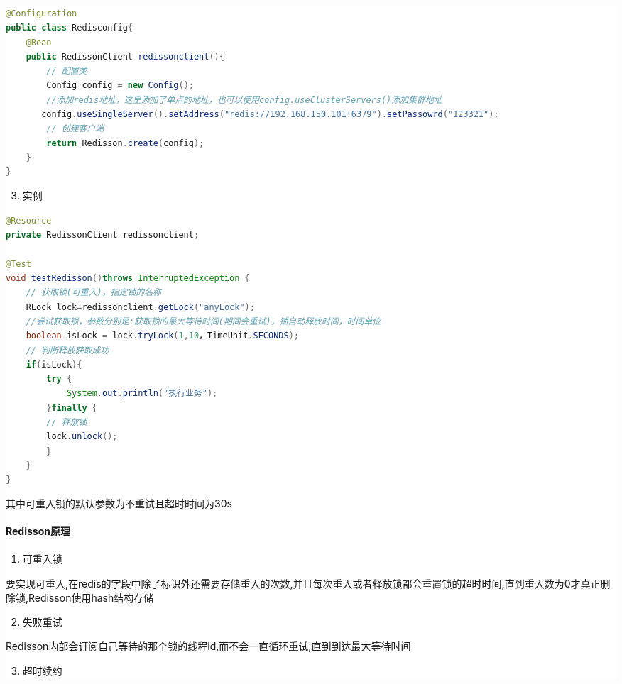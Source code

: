 
```Java
@Configuration
public class Redisconfig{
    @Bean
    public RedissonClient redissonclient(){
        // 配置类
        Config config = new Config();
        //添加redis地址，这里添加了单点的地址，也可以使用config.useClusterServers()添加集群地址
       config.useSingleServer().setAddress("redis://192.168.150.101:6379").setPassowrd("123321");
        // 创建客户端
        return Redisson.create(config);
    }
}
```

3. 实例
    

```Java
@Resource
private RedissonClient redissonclient;

@Test
void testRedisson()throws InterruptedException {
    // 获取锁(可重入)，指定锁的名称
    RLock lock=redissonclient.getLock("anyLock");
    //尝试获取锁，参数分别是:获取锁的最大等待时间(期间会重试)，锁自动释放时间，时间单位
    boolean isLock = lock.tryLock(1,10，TimeUnit.SECONDS);
    // 判断释放获取成功
    if(isLock){
        try {
            System.out.println("执行业务");
        }finally {
        // 释放锁
        lock.unlock();
        }
    }
}
```

其中可重入锁的默认参数为不重试且超时时间为30s

#### Redisson原理

1. 可重入锁
    

要实现可重入,在redis的字段中除了标识外还需要存储重入的次数,并且每次重入或者释放锁都会重置锁的超时时间,直到重入数为0才真正删除锁,Redisson使用hash结构存储

2. 失败重试
    

Redisson内部会订阅自己等待的那个锁的线程id,而不会一直循环重试,直到到达最大等待时间

3. 超时续约
    
